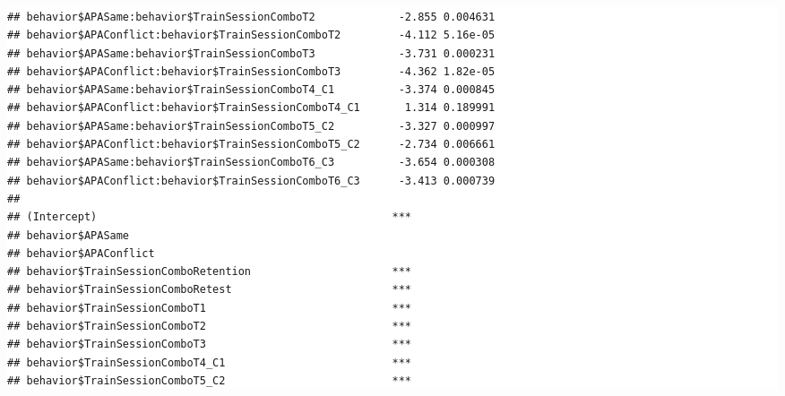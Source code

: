     ## behavior$APASame:behavior$TrainSessionComboT2             -2.855 0.004631
    ## behavior$APAConflict:behavior$TrainSessionComboT2         -4.112 5.16e-05
    ## behavior$APASame:behavior$TrainSessionComboT3             -3.731 0.000231
    ## behavior$APAConflict:behavior$TrainSessionComboT3         -4.362 1.82e-05
    ## behavior$APASame:behavior$TrainSessionComboT4_C1          -3.374 0.000845
    ## behavior$APAConflict:behavior$TrainSessionComboT4_C1       1.314 0.189991
    ## behavior$APASame:behavior$TrainSessionComboT5_C2          -3.327 0.000997
    ## behavior$APAConflict:behavior$TrainSessionComboT5_C2      -2.734 0.006661
    ## behavior$APASame:behavior$TrainSessionComboT6_C3          -3.654 0.000308
    ## behavior$APAConflict:behavior$TrainSessionComboT6_C3      -3.413 0.000739
    ##                                                             
    ## (Intercept)                                              ***
    ## behavior$APASame                                            
    ## behavior$APAConflict                                        
    ## behavior$TrainSessionComboRetention                      ***
    ## behavior$TrainSessionComboRetest                         ***
    ## behavior$TrainSessionComboT1                             ***
    ## behavior$TrainSessionComboT2                             ***
    ## behavior$TrainSessionComboT3                             ***
    ## behavior$TrainSessionComboT4_C1                          ***
    ## behavior$TrainSessionComboT5_C2                          ***